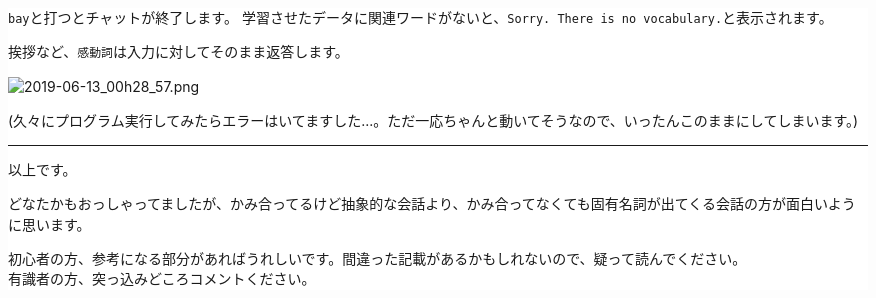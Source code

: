 `bay`と打つとチャットが終了します。
学習させたデータに関連ワードがないと、`Sorry. There is no vocabulary.`と表示されます。  

挨拶など、`感動詞`は入力に対してそのまま返答します。

<img width="960" alt="2019-06-13_00h28_57.png" src="https://qiita-image-store.s3.ap-northeast-1.amazonaws.com/0/217395/f64bb2ba-4e97-acc1-bf51-8134596a79d6.png">

(久々にプログラム実行してみたらエラーはいてますした...。ただ一応ちゃんと動いてそうなので、いったんこのままにしてしまいます。)

---

以上です。

どなたかもおっしゃってましたが、かみ合ってるけど抽象的な会話より、かみ合ってなくても固有名詞が出てくる会話の方が面白いように思います。

初心者の方、参考になる部分があればうれしいです。間違った記載があるかもしれないので、疑って読んでください。  
有識者の方、突っ込みどころコメントください。  
